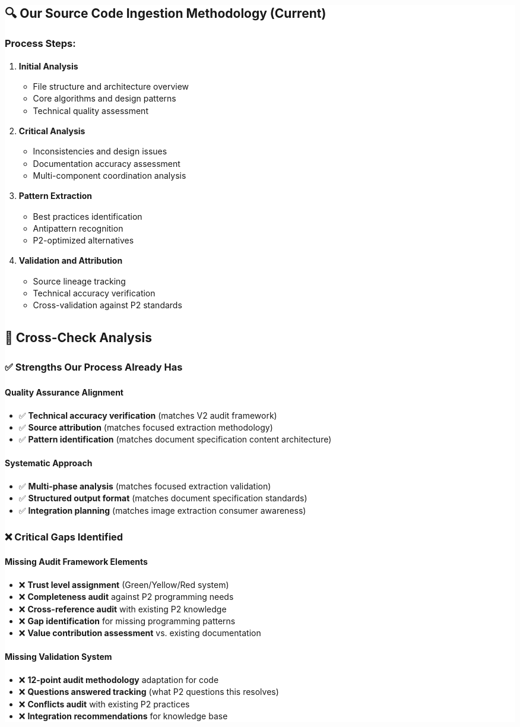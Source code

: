 ## 🔍 Our Source Code Ingestion Methodology (Current)

### Process Steps:
1. **Initial Analysis**
   - File structure and architecture overview
   - Core algorithms and design patterns
   - Technical quality assessment

2. **Critical Analysis** 
   - Inconsistencies and design issues
   - Documentation accuracy assessment
   - Multi-component coordination analysis

3. **Pattern Extraction**
   - Best practices identification
   - Antipattern recognition
   - P2-optimized alternatives

4. **Validation and Attribution**
   - Source lineage tracking
   - Technical accuracy verification
   - Cross-validation against P2 standards

## 🔄 Cross-Check Analysis

### ✅ Strengths Our Process Already Has

#### **Quality Assurance Alignment**
- ✅ **Technical accuracy verification** (matches V2 audit framework)
- ✅ **Source attribution** (matches focused extraction methodology)
- ✅ **Pattern identification** (matches document specification content architecture)

#### **Systematic Approach**
- ✅ **Multi-phase analysis** (matches focused extraction validation)
- ✅ **Structured output format** (matches document specification standards)
- ✅ **Integration planning** (matches image extraction consumer awareness)

### ❌ Critical Gaps Identified

#### **Missing Audit Framework Elements**
- ❌ **Trust level assignment** (Green/Yellow/Red system)
- ❌ **Completeness audit** against P2 programming needs
- ❌ **Cross-reference audit** with existing P2 knowledge
- ❌ **Gap identification** for missing programming patterns
- ❌ **Value contribution assessment** vs. existing documentation

#### **Missing Validation System**
- ❌ **12-point audit methodology** adaptation for code
- ❌ **Questions answered tracking** (what P2 questions this resolves)
- ❌ **Conflicts audit** with existing P2 practices
- ❌ **Integration recommendations** for knowledge base
